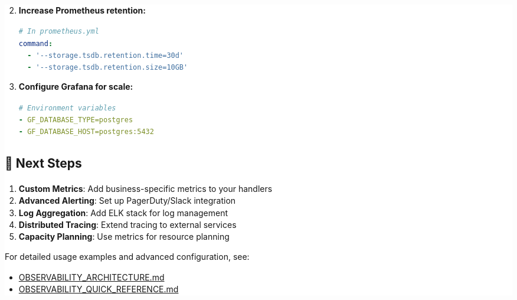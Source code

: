 2. **Increase Prometheus retention:**
   ```yaml
   # In prometheus.yml
   command:
     - '--storage.tsdb.retention.time=30d'
     - '--storage.tsdb.retention.size=10GB'
   ```

3. **Configure Grafana for scale:**
   ```yaml
   # Environment variables
   - GF_DATABASE_TYPE=postgres
   - GF_DATABASE_HOST=postgres:5432
   ```

## 🎯 Next Steps

1. **Custom Metrics**: Add business-specific metrics to your handlers
2. **Advanced Alerting**: Set up PagerDuty/Slack integration
3. **Log Aggregation**: Add ELK stack for log management
4. **Distributed Tracing**: Extend tracing to external services
5. **Capacity Planning**: Use metrics for resource planning

For detailed usage examples and advanced configuration, see:
- [OBSERVABILITY_ARCHITECTURE.md](OBSERVABILITY_ARCHITECTURE.md)
- [OBSERVABILITY_QUICK_REFERENCE.md](OBSERVABILITY_QUICK_REFERENCE.md)
